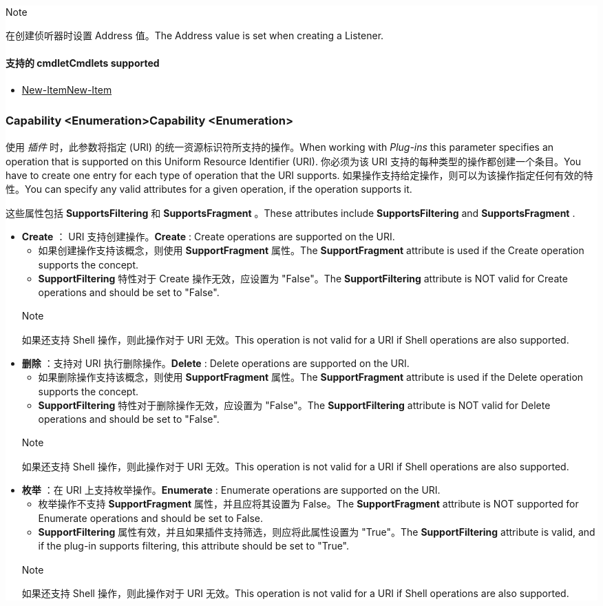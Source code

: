 > [!NOTE]
> <span data-ttu-id="98425-198">在创建侦听器时设置 Address 值。</span><span class="sxs-lookup"><span data-stu-id="98425-198">The Address value is set when creating a Listener.</span></span>

#### <a name="cmdlets-supported"></a><span data-ttu-id="98425-199">支持的 cmdlet</span><span class="sxs-lookup"><span data-stu-id="98425-199">Cmdlets supported</span></span>

- [<span data-ttu-id="98425-200">New-Item</span><span class="sxs-lookup"><span data-stu-id="98425-200">New-Item</span></span>](xref:Microsoft.PowerShell.Management.New-Item)

### <a name="capability-enumeration"></a><span data-ttu-id="98425-201">Capability \<Enumeration\></span><span class="sxs-lookup"><span data-stu-id="98425-201">Capability \<Enumeration\></span></span>

<span data-ttu-id="98425-202">使用 *插件* 时，此参数将指定 (URI) 的统一资源标识符所支持的操作。</span><span class="sxs-lookup"><span data-stu-id="98425-202">When working with *Plug-ins* this parameter specifies an operation that is supported on this Uniform Resource Identifier (URI).</span></span> <span data-ttu-id="98425-203">你必须为该 URI 支持的每种类型的操作都创建一个条目。</span><span class="sxs-lookup"><span data-stu-id="98425-203">You have to create one entry for each type of operation that the URI supports.</span></span> <span data-ttu-id="98425-204">如果操作支持给定操作，则可以为该操作指定任何有效的特性。</span><span class="sxs-lookup"><span data-stu-id="98425-204">You can specify any valid attributes for a given operation, if the operation supports it.</span></span>

<span data-ttu-id="98425-205">这些属性包括 **SupportsFiltering** 和 **SupportsFragment** 。</span><span class="sxs-lookup"><span data-stu-id="98425-205">These attributes include **SupportsFiltering** and **SupportsFragment** .</span></span>

- <span data-ttu-id="98425-206">**Create** ： URI 支持创建操作。</span><span class="sxs-lookup"><span data-stu-id="98425-206">**Create** : Create operations are supported on the URI.</span></span>
  - <span data-ttu-id="98425-207">如果创建操作支持该概念，则使用 **SupportFragment**  属性。</span><span class="sxs-lookup"><span data-stu-id="98425-207">The **SupportFragment**  attribute is used if the Create operation supports the concept.</span></span>
  - <span data-ttu-id="98425-208">**SupportFiltering** 特性对于 Create 操作无效，应设置为 "False"。</span><span class="sxs-lookup"><span data-stu-id="98425-208">The **SupportFiltering** attribute is NOT valid for Create operations and should be set to "False".</span></span>
  > [!NOTE]
  > <span data-ttu-id="98425-209">如果还支持 Shell 操作，则此操作对于 URI 无效。</span><span class="sxs-lookup"><span data-stu-id="98425-209">This operation is not valid for a URI if Shell operations are also supported.</span></span>
- <span data-ttu-id="98425-210">**删除** ：支持对 URI 执行删除操作。</span><span class="sxs-lookup"><span data-stu-id="98425-210">**Delete** : Delete operations are supported on the URI.</span></span>
  - <span data-ttu-id="98425-211">如果删除操作支持该概念，则使用 **SupportFragment** 属性。</span><span class="sxs-lookup"><span data-stu-id="98425-211">The **SupportFragment** attribute is used if the Delete operation supports the concept.</span></span>
  - <span data-ttu-id="98425-212">**SupportFiltering** 特性对于删除操作无效，应设置为 "False"。</span><span class="sxs-lookup"><span data-stu-id="98425-212">The **SupportFiltering** attribute is NOT valid for Delete operations and should be set to "False".</span></span>
  > [!NOTE]
  > <span data-ttu-id="98425-213">如果还支持 Shell 操作，则此操作对于 URI 无效。</span><span class="sxs-lookup"><span data-stu-id="98425-213">This operation is not valid for a URI if Shell operations are also supported.</span></span>
- <span data-ttu-id="98425-214">**枚举** ：在 URI 上支持枚举操作。</span><span class="sxs-lookup"><span data-stu-id="98425-214">**Enumerate** : Enumerate operations are supported on the URI.</span></span>
  - <span data-ttu-id="98425-215">枚举操作不支持 **SupportFragment** 属性，并且应将其设置为 False。</span><span class="sxs-lookup"><span data-stu-id="98425-215">The **SupportFragment** attribute is NOT supported for Enumerate operations and should be set to False.</span></span>
  - <span data-ttu-id="98425-216">**SupportFiltering** 属性有效，并且如果插件支持筛选，则应将此属性设置为 "True"。</span><span class="sxs-lookup"><span data-stu-id="98425-216">The **SupportFiltering** attribute is valid, and if the plug-in supports filtering, this attribute should be set to "True".</span></span>
  > [!NOTE]
  > <span data-ttu-id="98425-217">如果还支持 Shell 操作，则此操作对于 URI 无效。</span><span class="sxs-lookup"><span data-stu-id="98425-217">This operation is not valid for a URI if Shell operations are also supported.</span></span>
